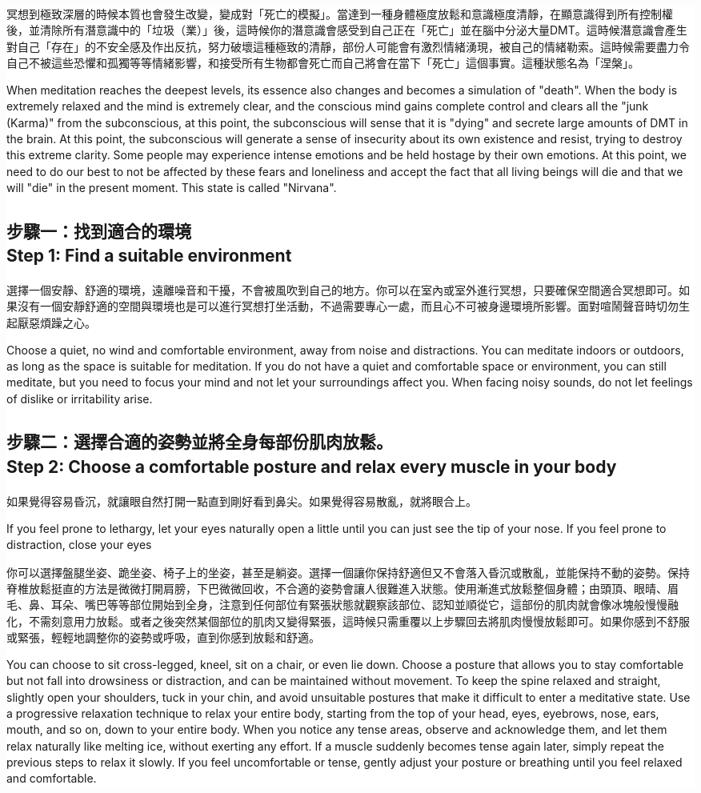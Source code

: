 

<p>冥想到極致深層的時候本質也會發生改變，變成對「死亡的模擬」。當達到一種身體極度放鬆和意識極度清靜，在顯意識得到所有控制權後，並清除所有潛意識中的「垃圾（業）」後，這時候你的潛意識會感受到自己正在「死亡」並在腦中分泌大量DMT。這時候潛意識會產生對自己「存在」的不安全感及作出反抗，努力破壞這種極致的清靜，部份人可能會有激烈情緒湧現，被自己的情緒勒索。這時候需要盡力令自己不被這些恐懼和孤獨等等情緒影響，和接受所有生物都會死亡而自己將會在當下「死亡」這個事實。這種狀態名為「涅槃」。</p>



<p>When meditation reaches the deepest levels, its essence also changes and becomes a simulation of "death". When the body is extremely relaxed and the mind is extremely clear, and the&nbsp;conscious mind&nbsp;gains complete control and clears all the "junk (Karma)" from the subconscious, at this point, the subconscious will sense that it is "dying" and secrete large amounts of DMT in the brain. At this point, the subconscious will generate a sense of insecurity about its own existence and resist, trying to destroy this extreme clarity. Some people may experience intense emotions and be held hostage by their own emotions. At this point, we need to do our best to not be affected by these fears and loneliness and accept the fact that all living beings will die and that we will "die" in the present moment. This state is called "Nirvana".</p>



<h2 class="wp-block-heading"><strong>步驟一：找到適合的環境</strong> <br>Step 1: Find a suitable environment</h2>



<p>選擇一個安靜、舒適的環境，遠離噪音和干擾，不會被風吹到自己的地方。你可以在室內或室外進行冥想，只要確保空間適合冥想即可。如果沒有一個安靜舒適的空間與環境也是可以進行冥想打坐活動，不過需要專心一處，而且心不可被身邊環境所影響。面對喧鬧聲音時切勿生起厭惡煩躁之心。</p>



<p>Choose a quiet, no wind and comfortable environment, away from noise and distractions. You can meditate indoors or outdoors, as long as the space is suitable for meditation. If you do not have a quiet and comfortable space or environment, you can still meditate, but you need to focus your mind and not let your surroundings affect you. When facing noisy sounds, do not let feelings of dislike or irritability arise.</p>



<h2 class="wp-block-heading"><strong>步驟二：選擇合適的姿勢</strong>並將全身每部份肌肉放鬆。 <br>Step 2: Choose a comfortable posture and relax every muscle in your body</h2>



<p>如果覺得容易昏沉，就讓眼自然打開一點直到剛好看到鼻尖。如果覺得容易散亂，就將眼合上。</p>



<p>If you feel prone to lethargy, let your eyes naturally open a little until you can just see the tip of your nose. If you feel prone to distraction, close your eyes</p>



<p>你可以選擇盤腿坐姿、跪坐姿、椅子上的坐姿，甚至是躺姿。選擇一個讓你保持舒適但又不會落入昏沉或散亂，並能保持不動的姿勢。保持脊椎放鬆挺直的方法是微微打開肩膀，下巴微微回收，不合適的姿勢會讓人很難進入狀態。使用漸進式放鬆整個身體；由頭頂、眼晴、眉毛、鼻、耳朵、嘴巴等等部位開始到全身，注意到任何部位有緊張狀態就觀察該部位、認知並順從它，這部份的肌肉就會像冰塊般慢慢融化，不需刻意用力放鬆。或者之後突然某個部位的肌肉又變得緊張，這時候只需重覆以上步驟回去將肌肉慢慢放鬆即可。如果你感到不舒服或緊張，輕輕地調整你的姿勢或呼吸，直到你感到放鬆和舒適。</p>



<p>You can choose to sit cross-legged, kneel, sit on a chair, or even lie down. Choose a posture that allows you to stay comfortable but not fall into drowsiness or distraction, and can be maintained without movement. To keep the spine relaxed and straight, slightly open your shoulders, tuck in your chin, and avoid unsuitable postures that make it difficult to enter a meditative state. Use a progressive relaxation technique to relax your entire body, starting from the top of your head, eyes, eyebrows, nose, ears, mouth, and so on, down to your entire body. When you notice any tense areas, observe and acknowledge them, and let them relax naturally like melting ice, without exerting any effort. If a muscle suddenly becomes tense again later, simply repeat the previous steps to relax it slowly. If you feel uncomfortable or tense, gently adjust your posture or breathing until you feel relaxed and comfortable.</p>
